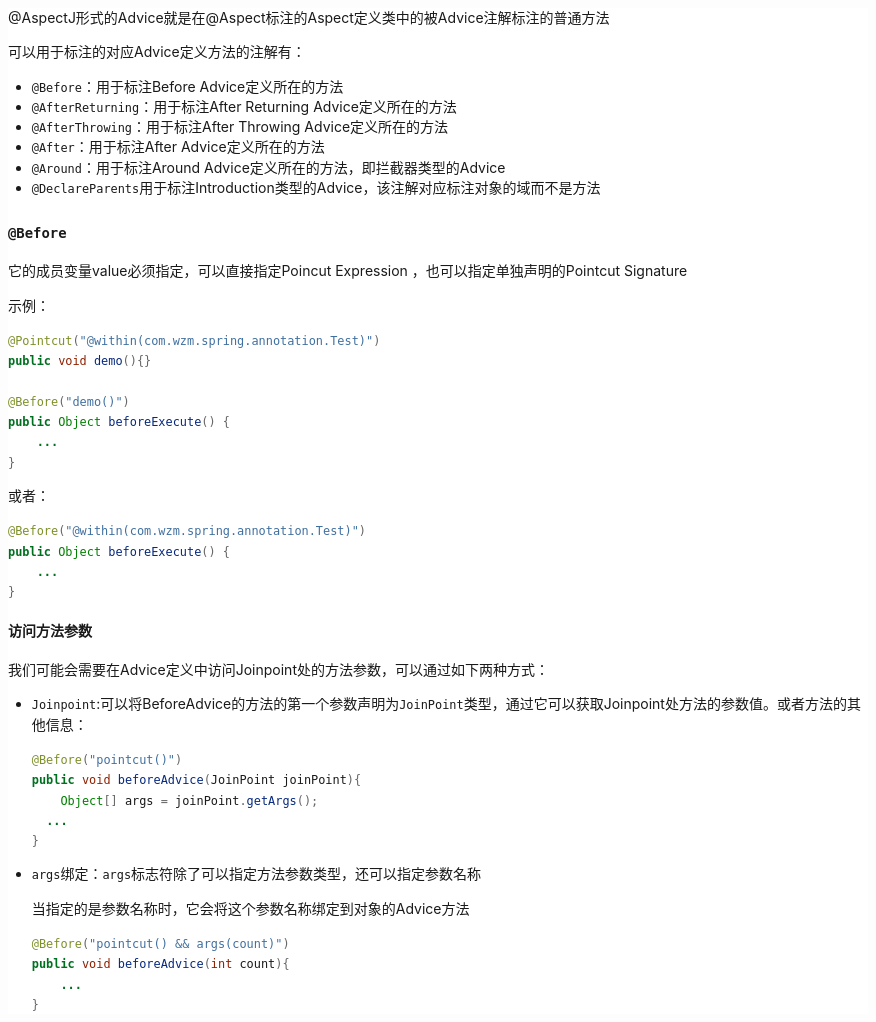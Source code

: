 @AspectJ形式的Advice就是在@Aspect标注的Aspect定义类中的被Advice注解标注的普通方法

可以用于标注的对应Advice定义方法的注解有：

* `@Before`：用于标注Before Advice定义所在的方法
* `@AfterReturning`：用于标注After Returning Advice定义所在的方法
* `@AfterThrowing`：用于标注After Throwing Advice定义所在的方法
* `@After`：用于标注After Advice定义所在的方法
* `@Around`：用于标注Around Advice定义所在的方法，即拦截器类型的Advice
* `@DeclareParents`用于标注Introduction类型的Advice，该注解对应标注对象的域而不是方法

### `@Before`

它的成员变量value必须指定，可以直接指定Poincut Expression ，也可以指定单独声明的Pointcut Signature

示例：

~~~java
@Pointcut("@within(com.wzm.spring.annotation.Test)")
public void demo(){}

@Before("demo()")
public Object beforeExecute() {
    ...
}
~~~

或者：

~~~java
@Before("@within(com.wzm.spring.annotation.Test)")
public Object beforeExecute() {
    ...
}
~~~

#### 访问方法参数

我们可能会需要在Advice定义中访问Joinpoint处的方法参数，可以通过如下两种方式：

* `Joinpoint`:可以将BeforeAdvice的方法的第一个参数声明为`JoinPoint`类型，通过它可以获取Joinpoint处方法的参数值。或者方法的其他信息：

  ~~~java
  @Before("pointcut()")
  public void beforeAdvice(JoinPoint joinPoint){
      Object[] args = joinPoint.getArgs();
  	...
  }
  ~~~

* `args`绑定：`args`标志符除了可以指定方法参数类型，还可以指定参数名称

  当指定的是参数名称时，它会将这个参数名称绑定到对象的Advice方法

  ~~~java
  @Before("pointcut() && args(count)")
  public void beforeAdvice(int count){
      ...
  }
  ~~~
